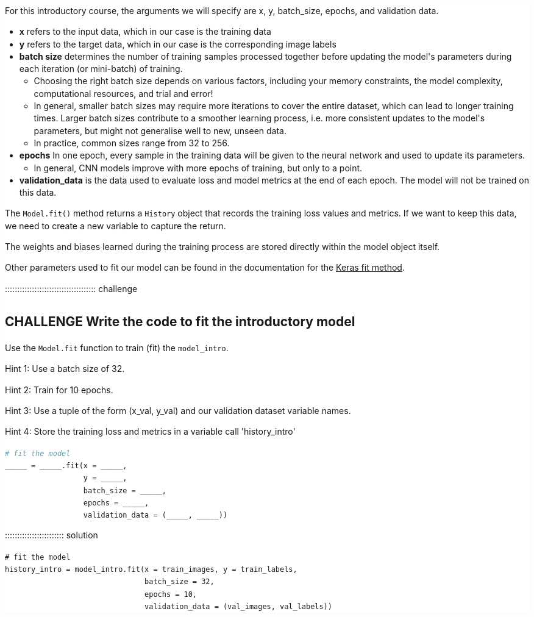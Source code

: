 For this introductory course, the arguments we will specify are x, y, batch_size, epochs, and validation data.

- **x** refers to the input data, which in our case is the training data
- **y** refers to the target data, which in our case is the corresponding image labels
- **batch size** determines the number of training samples processed together before updating the model's parameters during each iteration (or mini-batch) of training. 
    - Choosing the right batch size depends on various factors, including your memory constraints, the model complexity, computational resources, and trial and error! 
    - In general, smaller batch sizes may require more iterations to cover the entire dataset, which can lead to longer training times. Larger batch sizes contribute to a smoother learning process, i.e. more consistent updates to the model's parameters, but might not generalise well to new, unseen data.
    - In practice, common sizes range from 32 to 256.
- **epochs** In one epoch, every sample in the training data will be given to the neural network and used to update its parameters. 
    - In general, CNN models improve with more epochs of training, but only to a point.
- **validation_data** is the data used to evaluate loss and model metrics at the end of each epoch. The model will not be trained on this data.

The `Model.fit()` method returns a `History` object that records the training loss values and metrics. If we want to keep this data, we need to create a new variable to capture the return.

The weights and biases learned during the training process are stored directly within the model object itself.

Other parameters used to fit our model can be found in the documentation for the [Keras fit method].

::::::::::::::::::::::::::::::::::::: challenge 

## CHALLENGE Write the code to fit the introductory model

Use the `Model.fit` function to train (fit) the `model_intro`.

Hint 1: Use a batch size of 32.

Hint 2: Train for 10 epochs.

Hint 3: Use a tuple of the form (x_val, y_val) and our validation dataset variable names.

Hint 4: Store the training loss and metrics in a variable call 'history_intro'

```python
# fit the model
_____ = _____.fit(x = _____, 
				  y = _____,
				  batch_size = _____,
				  epochs = _____,
				  validation_data = (_____, _____))
```

:::::::::::::::::::::::: solution 

```output
# fit the model
history_intro = model_intro.fit(x = train_images, y = train_labels,
                                batch_size = 32,
                                epochs = 10, 
                                validation_data = (val_images, val_labels))
```


[Model training APIs]: https://keras.io/api/models/model_training_apis/
[Keras loss documentation]: https://keras.io/api/losses/
[Keras optimizer documentation]: https://keras.io/api/optimizers/
[Keras metrics]: https://keras.io/api/metrics/
[Keras fit method]: https://keras.io/api/models/model_training_apis/
[seaborn]: https://seaborn.pydata.org/
[Google Developers Machine Learning Crash Course]: https://developers.google.com/machine-learning/crash-course/reducing-loss/learning-rate
[Creative Commons 4.0 Attribution Licence]: https://creativecommons.org/licenses/by/4.0/
